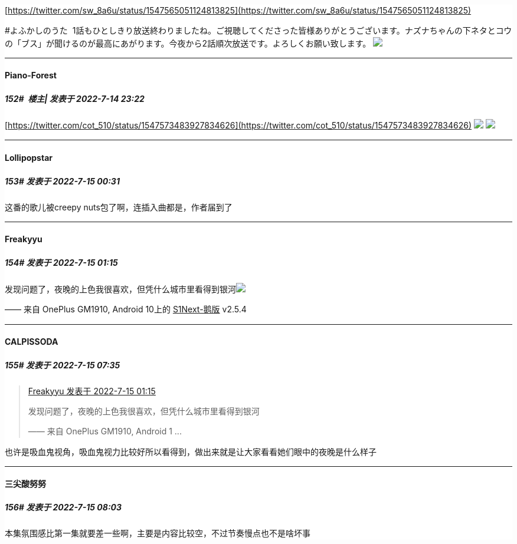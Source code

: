 [https://twitter.com/sw_8a6u/status/1547565051124813825](https://twitter.com/sw_8a6u/status/1547565051124813825)

#よふかしのうた  1話もひとしきり放送終わりましたね。ご視聴してくださった皆様ありがとうございます。ナズナちゃんの下ネタとコウの「ブス」が聞けるのが最高にあがります。今夜から2話順次放送です。よろしくお願い致します。 
<img src="https://p.sda1.dev/6/2db3d6ce3f498244b7e68173008d6510/20220714_231955.jpg" referrerpolicy="no-referrer">

*****

####  Piano-Forest  
##### 152#         楼主| 发表于 2022-7-14 23:22

[https://twitter.com/cot_510/status/1547573483927834626](https://twitter.com/cot_510/status/1547573483927834626)
<img src="https://p.sda1.dev/6/9b47571d5dce1ea67ae6d7b0ab18d396/20220714_232058.jpg" referrerpolicy="no-referrer">
<img src="https://p.sda1.dev/6/14fb59b45df5c7343db2388354c5686c/img_9784098512041_1.jpg" referrerpolicy="no-referrer">

*****

####  Lollipopstar  
##### 153#       发表于 2022-7-15 00:31

这番的歌儿被creepy nuts包了啊，连插入曲都是，作者届到了

*****

####  Freakyyu  
##### 154#       发表于 2022-7-15 01:15

发现问题了，夜晚的上色我很喜欢，但凭什么城市里看得到银河<img src="https://static.saraba1st.com/image/smiley/face2017/127.png" referrerpolicy="no-referrer">

—— 来自 OnePlus GM1910, Android 10上的 [S1Next-鹅版](https://github.com/ykrank/S1-Next/releases) v2.5.4

*****

####  CALPISSODA  
##### 155#       发表于 2022-7-15 07:35

<blockquote><a href="httphttps://bbs.saraba1st.com/2b/forum.php?mod=redirect&amp;goto=findpost&amp;pid=56651893&amp;ptid=2036831" target="_blank">Freakyyu 发表于 2022-7-15 01:15</a>

发现问题了，夜晚的上色我很喜欢，但凭什么城市里看得到银河

—— 来自 OnePlus GM1910, Android 1 ...</blockquote>
也许是吸血鬼视角，吸血鬼视力比较好所以看得到，做出来就是让大家看看她们眼中的夜晚是什么样子

*****

####  三尖酸努努  
##### 156#       发表于 2022-7-15 08:03

本集氛围感比第一集就要差一些啊，主要是内容比较空，不过节奏慢点也不是啥坏事
